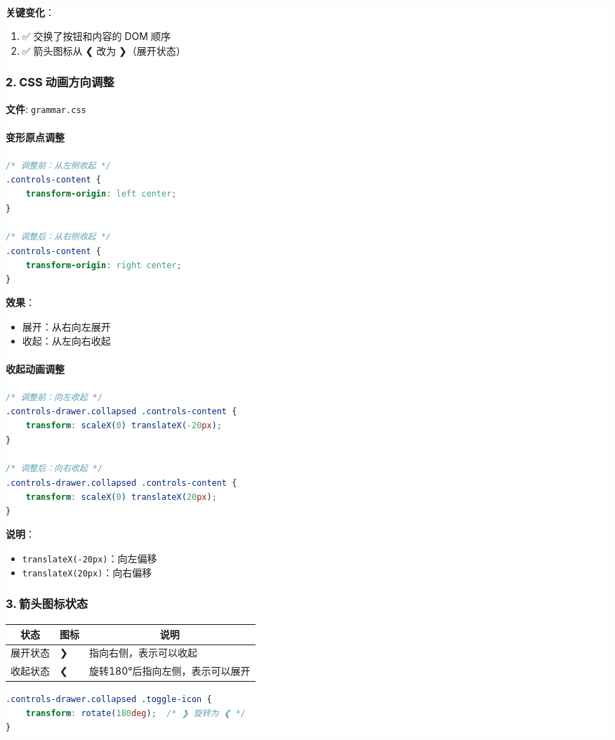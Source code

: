 **关键变化**：
1. ✅ 交换了按钮和内容的 DOM 顺序
2. ✅ 箭头图标从 ❮ 改为 ❯（展开状态）

### 2. CSS 动画方向调整

**文件**: `grammar.css`

#### 变形原点调整

```css
/* 调整前：从左侧收起 */
.controls-content {
    transform-origin: left center;
}

/* 调整后：从右侧收起 */
.controls-content {
    transform-origin: right center;
}
```

**效果**：
- 展开：从右向左展开
- 收起：从左向右收起

#### 收起动画调整

```css
/* 调整前：向左收起 */
.controls-drawer.collapsed .controls-content {
    transform: scaleX(0) translateX(-20px);
}

/* 调整后：向右收起 */
.controls-drawer.collapsed .controls-content {
    transform: scaleX(0) translateX(20px);
}
```

**说明**：
- `translateX(-20px)`：向左偏移
- `translateX(20px)`：向右偏移

### 3. 箭头图标状态

| 状态 | 图标 | 说明 |
|------|------|------|
| 展开状态 | ❯ | 指向右侧，表示可以收起 |
| 收起状态 | ❮ | 旋转180°后指向左侧，表示可以展开 |

```css
.controls-drawer.collapsed .toggle-icon {
    transform: rotate(180deg);  /* ❯ 旋转为 ❮ */
}
```
